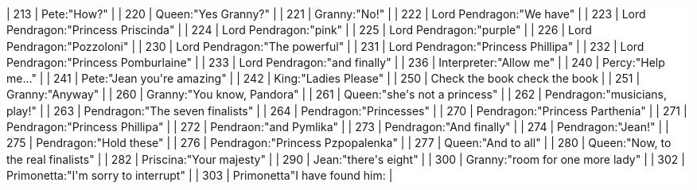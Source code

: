 | 213          | Pete:"How?"                                            |
| 220          | Queen:"Yes Granny?"                                    |
| 221          | Granny:"No!"                                           |
| 222          | Lord Pendragon:"We have"                               |
| 223          | Lord Pendragon:"Princess Priscinda"                    |
| 224          | Lord Pendragon:"pink"                                  |
| 225          | Lord Pendragon:"purple"                                |
| 226          | Lord Pendragon:"Pozzoloni"                             |
| 230          | Lord Pendragon:"The powerful"                          |
| 231          | Lord Pendragon:"Princess Phillipa"                     |
| 232          | Lord Pendragon:"Princess Pomburlaine"                  |
| 233          | Lord Pendragon:"and finally"                           |
| 236          | Interpreter:"Allow me"                                 |
| 240          | Percy:"Help me..."                                     |
| 241          | Pete:"Jean you're amazing"                             |
| 242          | King:"Ladies Please"                                   |
| 250          | Check the book check the book                          |
| 251          | Granny:"Anyway"                                        |
| 260          | Granny:"You know, Pandora"                             |
| 261          | Queen:"she's not a princess"                           |
| 262          | Pendragon:"musicians, play!"                           |
| 263          | Pendragon:"The seven finalists"                        |
| 264          | Pendragon:"Princesses"                                 |
| 270          | Pendragon:"Princess Parthenia"                         |
| 271          | Pendragon:"Princess Phillipa"                          |
| 272          | Pendraon:"and Pymlika"                                 |
| 273          | Pendragon:"And finally"                                |
| 274          | Pendragon:"Jean!"                                      |
| 275          | Pendragon:"Hold these"                                 |
| 276          | Pendragon:"Princess Pzpopalenka"                       |
| 277          | Queen:"And to all"                                     |
| 280          | Queen:"Now, to the real finalists"                     |
| 282          | Priscina:"Your majesty"                                |
| 290          | Jean:"there's eight"                                   |
| 300          | Granny:"room for one more lady"                        |
| 302          | Primonetta:"I'm sorry to interrupt"                    |
| 303          | Primonetta"I have found him:                           |
